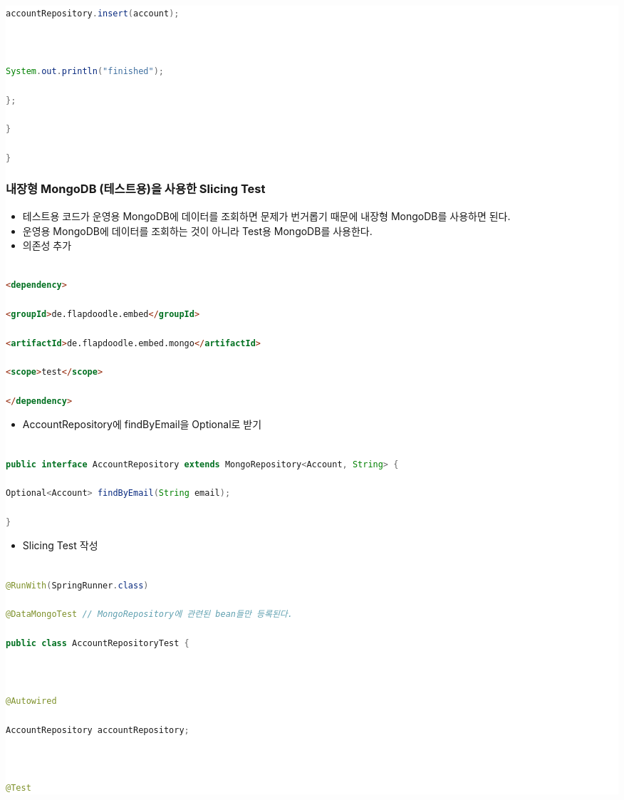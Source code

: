 ```java
accountRepository.insert(account);

  

System.out.println("finished");

};

}

}

```

### 내장형 MongoDB (테스트용)을 사용한 Slicing Test

- 테스트용 코드가 운영용 MongoDB에 데이터를 조회하면 문제가 번거롭기 때문에 내장형 MongoDB를 사용하면 된다.
- 운영용 MongoDB에 데이터를 조회하는 것이 아니라 Test용 MongoDB를 사용한다.
- 의존성 추가

```html

<dependency>

<groupId>de.flapdoodle.embed</groupId>

<artifactId>de.flapdoodle.embed.mongo</artifactId>

<scope>test</scope>

</dependency>

```

- AccountRepository에 findByEmail을 Optional로 받기

```java

public interface AccountRepository extends MongoRepository<Account, String> {

Optional<Account> findByEmail(String email);

}

```

- Slicing Test 작성

```java

@RunWith(SpringRunner.class)

@DataMongoTest // MongoRepository에 관련된 bean들만 등록된다.

public class AccountRepositoryTest {

  

@Autowired

AccountRepository accountRepository;

  

@Test

```